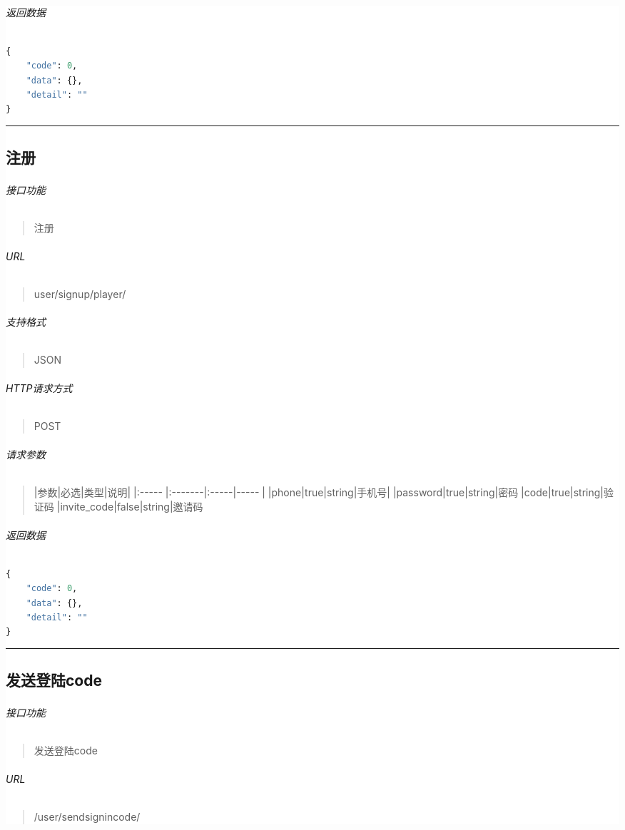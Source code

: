 
###### 返回数据
``` python
{
	"code": 0,
	"data": {},
	"detail": ""
}
```

-----------------

## 注册
###### 接口功能
> 注册

###### URL
> user/signup/player/

###### 支持格式
> JSON

###### HTTP请求方式
> POST

###### 请求参数
> |参数|必选|类型|说明|
|:-----  |:-------|:-----|-----                               |
|phone|true|string|手机号|
|password|true|string|密码
|code|true|string|验证码
|invite_code|false|string|邀请码


###### 返回数据
``` python
{
	"code": 0,
	"data": {},
	"detail": ""
}
```
-----------------

## 发送登陆code
###### 接口功能
> 发送登陆code

###### URL
> /user/sendsignincode/

